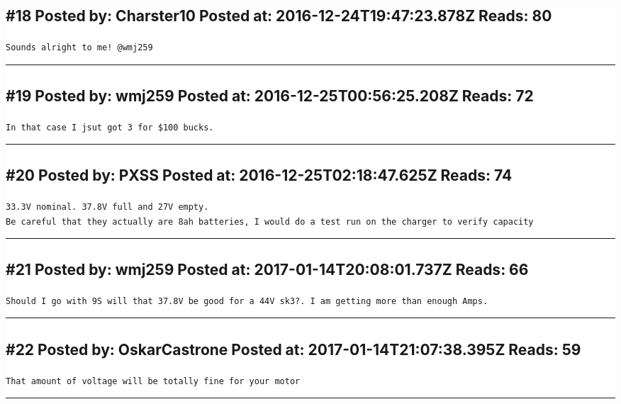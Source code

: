 ## \#18 Posted by: Charster10 Posted at: 2016-12-24T19:47:23.878Z Reads: 80

```
Sounds alright to me! @wmj259
```

---
## \#19 Posted by: wmj259 Posted at: 2016-12-25T00:56:25.208Z Reads: 72

```
In that case I jsut got 3 for $100 bucks.
```

---
## \#20 Posted by: PXSS Posted at: 2016-12-25T02:18:47.625Z Reads: 74

```
33.3V nominal. 37.8V full and 27V empty. 
Be careful that they actually are 8ah batteries, I would do a test run on the charger to verify capacity
```

---
## \#21 Posted by: wmj259 Posted at: 2017-01-14T20:08:01.737Z Reads: 66

```
Should I go with 9S will that 37.8V be good for a 44V sk3?. I am getting more than enough Amps.
```

---
## \#22 Posted by: OskarCastrone Posted at: 2017-01-14T21:07:38.395Z Reads: 59

```
That amount of voltage will be totally fine for your motor
```

---
